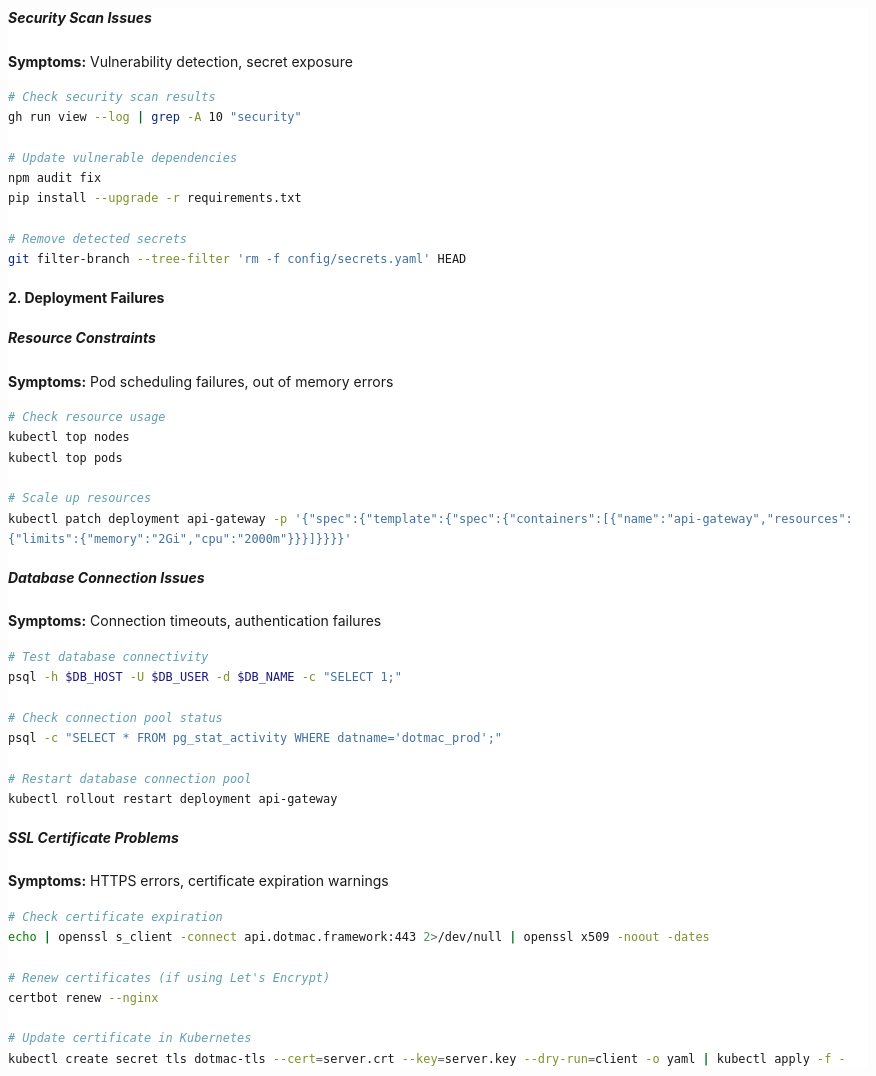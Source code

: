 ##### Security Scan Issues
**Symptoms:** Vulnerability detection, secret exposure
```bash
# Check security scan results
gh run view --log | grep -A 10 "security"

# Update vulnerable dependencies
npm audit fix
pip install --upgrade -r requirements.txt

# Remove detected secrets
git filter-branch --tree-filter 'rm -f config/secrets.yaml' HEAD
```

#### 2. Deployment Failures

##### Resource Constraints
**Symptoms:** Pod scheduling failures, out of memory errors
```bash
# Check resource usage
kubectl top nodes
kubectl top pods

# Scale up resources
kubectl patch deployment api-gateway -p '{"spec":{"template":{"spec":{"containers":[{"name":"api-gateway","resources":{"limits":{"memory":"2Gi","cpu":"2000m"}}}]}}}}'
```

##### Database Connection Issues
**Symptoms:** Connection timeouts, authentication failures
```bash
# Test database connectivity
psql -h $DB_HOST -U $DB_USER -d $DB_NAME -c "SELECT 1;"

# Check connection pool status
psql -c "SELECT * FROM pg_stat_activity WHERE datname='dotmac_prod';"

# Restart database connection pool
kubectl rollout restart deployment api-gateway
```

##### SSL Certificate Problems
**Symptoms:** HTTPS errors, certificate expiration warnings
```bash
# Check certificate expiration
echo | openssl s_client -connect api.dotmac.framework:443 2>/dev/null | openssl x509 -noout -dates

# Renew certificates (if using Let's Encrypt)
certbot renew --nginx

# Update certificate in Kubernetes
kubectl create secret tls dotmac-tls --cert=server.crt --key=server.key --dry-run=client -o yaml | kubectl apply -f -
```
